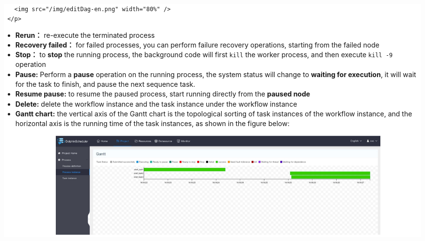        <img src="/img/editDag-en.png" width="80%" />
     </p>
- **Rerun：** re-execute the terminated process
- **Recovery failed：** for failed processes, you can perform failure recovery operations, starting from the failed node
- **Stop：** to **stop** the running process, the background code will first `kill` the worker process, and then execute `kill -9` operation
- **Pause:** Perform a **pause** operation on the running process, the system status will change to **waiting for execution**, it will wait for the task to finish, and pause the next sequence task.
- **Resume pause:** to resume the paused process, start running directly from the **paused node**
- **Delete:** delete the workflow instance and the task instance under the workflow instance
- **Gantt chart:** the vertical axis of the Gantt chart is the topological sorting of task instances of the workflow instance, and the horizontal axis is the running time of the task instances, as shown in the figure below:
     <p align="center">
         <img src="/img/gantt-en.png" width="80%" />
     </p>
